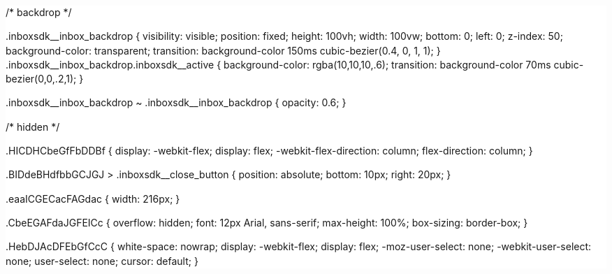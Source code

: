 /* backdrop */

.inboxsdk__inbox_backdrop {
  visibility: visible;
  position: fixed;
  height: 100vh;
  width: 100vw;
  bottom: 0;
  left: 0;
  z-index: 50;
  background-color: transparent;
  transition: background-color 150ms cubic-bezier(0.4, 0, 1, 1);
}
.inboxsdk__inbox_backdrop.inboxsdk__active {
  background-color: rgba(10,10,10,.6);
  transition: background-color 70ms cubic-bezier(0,0,.2,1);
}

.inboxsdk__inbox_backdrop ~ .inboxsdk__inbox_backdrop {
  opacity: 0.6;
}

/* hidden */

.HICDHCbeGfFbDDBf {
  display: -webkit-flex;
  display: flex;
  -webkit-flex-direction: column;
  flex-direction: column;
}

.BIDdeBHdfbbGCJGJ &gt; .inboxsdk__close_button {
  position: absolute;
  bottom: 10px;
  right: 20px;
}

.eaaICGECacFAGdac {
  width: 216px;
}

.CbeEGAFdaJGFEICc {
  overflow: hidden;
  font: 12px Arial, sans-serif;
  max-height: 100%;
  box-sizing: border-box;
}

.HebDJAcDFEbGfCcC {
  white-space: nowrap;
  display: -webkit-flex;
  display: flex;
  -moz-user-select: none;
  -webkit-user-select: none;
  user-select: none;
  cursor: default;
}
